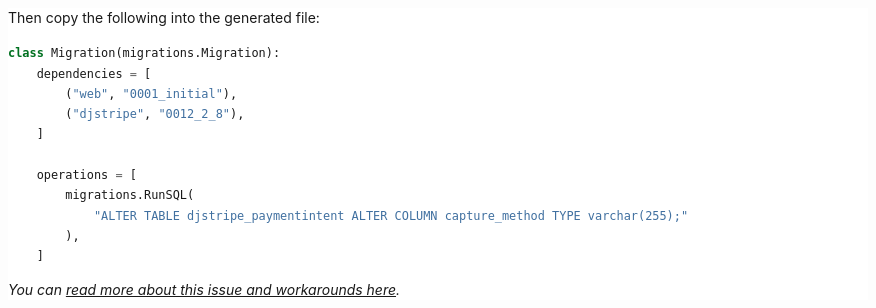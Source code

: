 Then copy the following into the generated file:

```python
class Migration(migrations.Migration):
    dependencies = [
        ("web", "0001_initial"),
        ("djstripe", "0012_2_8"),
    ]

    operations = [
        migrations.RunSQL(
            "ALTER TABLE djstripe_paymentintent ALTER COLUMN capture_method TYPE varchar(255);"
        ),
    ]
```

*You can [read more about this issue and workarounds here](https://github.com/dj-stripe/dj-stripe/issues/2038#issuecomment-2119244742).*
